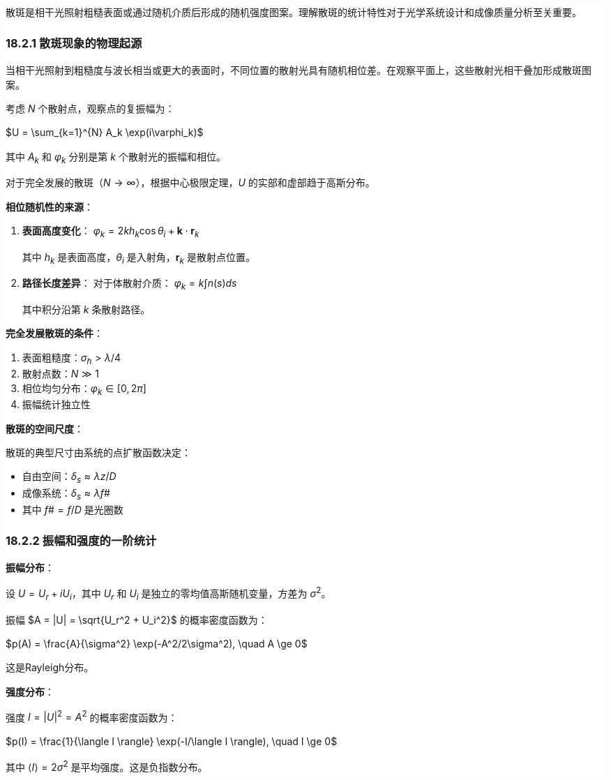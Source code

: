散斑是相干光照射粗糙表面或通过随机介质后形成的随机强度图案。理解散斑的统计特性对于光学系统设计和成像质量分析至关重要。

### 18.2.1 散斑现象的物理起源

当相干光照射到粗糙度与波长相当或更大的表面时，不同位置的散射光具有随机相位差。在观察平面上，这些散射光相干叠加形成散斑图案。

考虑 $N$ 个散射点，观察点的复振幅为：

$U = \sum_{k=1}^{N} A_k \exp(i\varphi_k)$

其中 $A_k$ 和 $\varphi_k$ 分别是第 $k$ 个散射光的振幅和相位。

对于完全发展的散斑（$N \to \infty$），根据中心极限定理，$U$ 的实部和虚部趋于高斯分布。

**相位随机性的来源**：

1. **表面高度变化**：
   $\varphi_k = 2k h_k \cos \theta_i + \mathbf{k}\cdot\mathbf{r}_k$
   
   其中 $h_k$ 是表面高度，$\theta_i$ 是入射角，$\mathbf{r}_k$ 是散射点位置。

2. **路径长度差异**：
   对于体散射介质：
   $\varphi_k = k \int n(s) ds$
   
   其中积分沿第 $k$ 条散射路径。

**完全发展散斑的条件**：

1. 表面粗糙度：$\sigma_h > \lambda/4$
2. 散射点数：$N \gg 1$
3. 相位均匀分布：$\varphi_k \in [0, 2\pi]$
4. 振幅统计独立性

**散斑的空间尺度**：

散斑的典型尺寸由系统的点扩散函数决定：
- 自由空间：$\delta_s \approx \lambda z/D$
- 成像系统：$\delta_s \approx \lambda f\#$
- 其中 $f\# = f/D$ 是光圈数

### 18.2.2 振幅和强度的一阶统计

**振幅分布**：

设 $U = U_r + iU_i$，其中 $U_r$ 和 $U_i$ 是独立的零均值高斯随机变量，方差为 $\sigma^2$。

振幅 $A = |U| = \sqrt{U_r^2 + U_i^2}$ 的概率密度函数为：

$p(A) = \frac{A}{\sigma^2} \exp(-A^2/2\sigma^2), \quad A \ge 0$

这是Rayleigh分布。

**强度分布**：

强度 $I = |U|^2 = A^2$ 的概率密度函数为：

$p(I) = \frac{1}{\langle I \rangle} \exp(-I/\langle I \rangle), \quad I \ge 0$

其中 $\langle I \rangle = 2\sigma^2$ 是平均强度。这是负指数分布。
